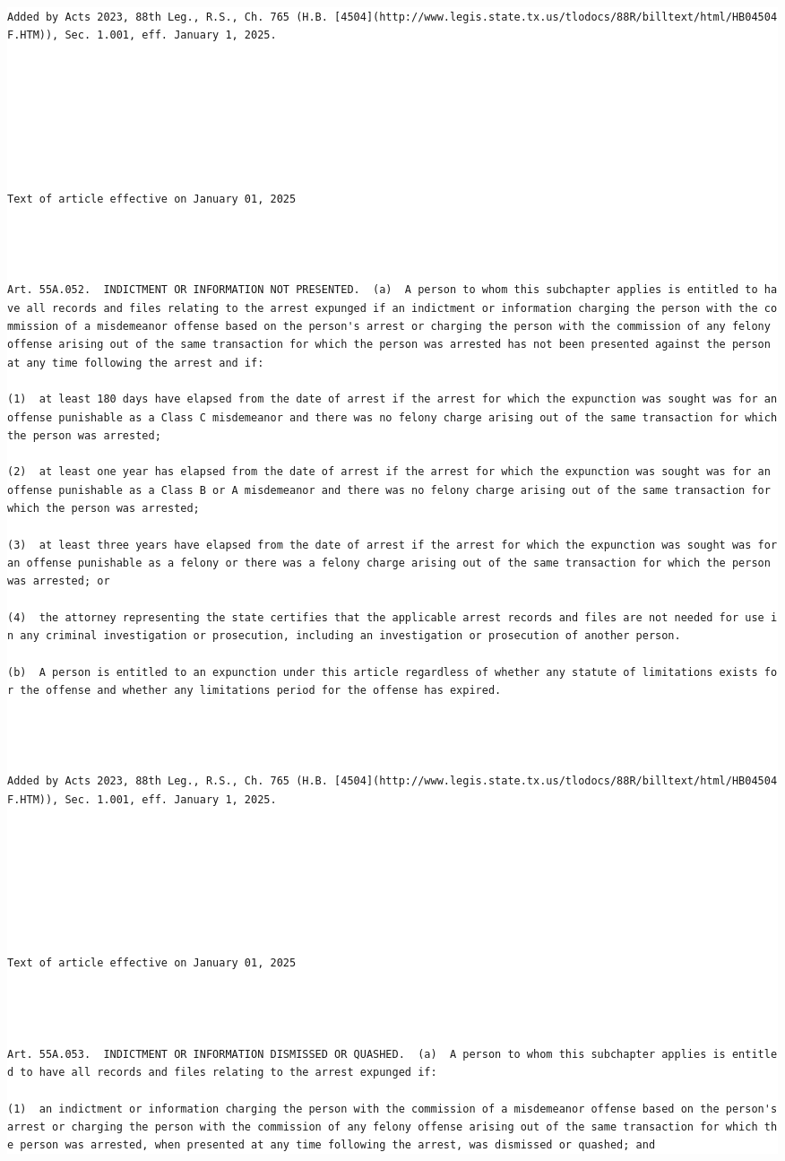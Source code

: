     
    Added by Acts 2023, 88th Leg., R.S., Ch. 765 (H.B. [4504](http://www.legis.state.tx.us/tlodocs/88R/billtext/html/HB04504F.HTM)), Sec. 1.001, eff. January 1, 2025.
    
    
    
    
    
      
    
    
    Text of article effective on January 01, 2025
    
      
    
    
    Art. 55A.052.  INDICTMENT OR INFORMATION NOT PRESENTED.  (a)  A person to whom this subchapter applies is entitled to have all records and files relating to the arrest expunged if an indictment or information charging the person with the commission of a misdemeanor offense based on the person's arrest or charging the person with the commission of any felony offense arising out of the same transaction for which the person was arrested has not been presented against the person at any time following the arrest and if:
    
    (1)  at least 180 days have elapsed from the date of arrest if the arrest for which the expunction was sought was for an offense punishable as a Class C misdemeanor and there was no felony charge arising out of the same transaction for which the person was arrested;
    
    (2)  at least one year has elapsed from the date of arrest if the arrest for which the expunction was sought was for an offense punishable as a Class B or A misdemeanor and there was no felony charge arising out of the same transaction for which the person was arrested;
    
    (3)  at least three years have elapsed from the date of arrest if the arrest for which the expunction was sought was for an offense punishable as a felony or there was a felony charge arising out of the same transaction for which the person was arrested; or
    
    (4)  the attorney representing the state certifies that the applicable arrest records and files are not needed for use in any criminal investigation or prosecution, including an investigation or prosecution of another person.
    
    (b)  A person is entitled to an expunction under this article regardless of whether any statute of limitations exists for the offense and whether any limitations period for the offense has expired.
    
    
    
    
    Added by Acts 2023, 88th Leg., R.S., Ch. 765 (H.B. [4504](http://www.legis.state.tx.us/tlodocs/88R/billtext/html/HB04504F.HTM)), Sec. 1.001, eff. January 1, 2025.
    
    
    
    
    
      
    
    
    Text of article effective on January 01, 2025
    
      
    
    
    Art. 55A.053.  INDICTMENT OR INFORMATION DISMISSED OR QUASHED.  (a)  A person to whom this subchapter applies is entitled to have all records and files relating to the arrest expunged if:
    
    (1)  an indictment or information charging the person with the commission of a misdemeanor offense based on the person's arrest or charging the person with the commission of any felony offense arising out of the same transaction for which the person was arrested, when presented at any time following the arrest, was dismissed or quashed; and
    